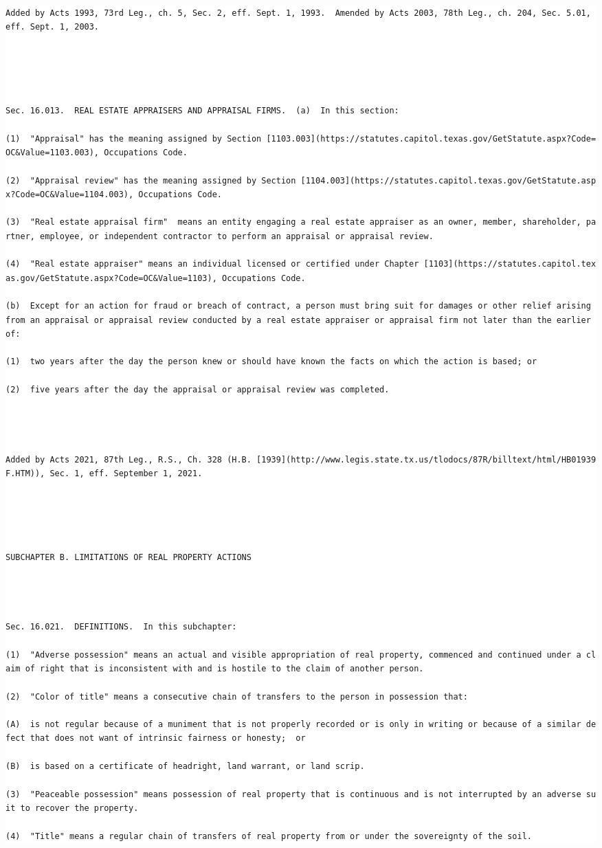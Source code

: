     Added by Acts 1993, 73rd Leg., ch. 5, Sec. 2, eff. Sept. 1, 1993.  Amended by Acts 2003, 78th Leg., ch. 204, Sec. 5.01, eff. Sept. 1, 2003.
    
    
    
    
    
    Sec. 16.013.  REAL ESTATE APPRAISERS AND APPRAISAL FIRMS.  (a)  In this section:
    
    (1)  "Appraisal" has the meaning assigned by Section [1103.003](https://statutes.capitol.texas.gov/GetStatute.aspx?Code=OC&Value=1103.003), Occupations Code.
    
    (2)  "Appraisal review" has the meaning assigned by Section [1104.003](https://statutes.capitol.texas.gov/GetStatute.aspx?Code=OC&Value=1104.003), Occupations Code.
    
    (3)  "Real estate appraisal firm"  means an entity engaging a real estate appraiser as an owner, member, shareholder, partner, employee, or independent contractor to perform an appraisal or appraisal review.
    
    (4)  "Real estate appraiser" means an individual licensed or certified under Chapter [1103](https://statutes.capitol.texas.gov/GetStatute.aspx?Code=OC&Value=1103), Occupations Code.
    
    (b)  Except for an action for fraud or breach of contract, a person must bring suit for damages or other relief arising from an appraisal or appraisal review conducted by a real estate appraiser or appraisal firm not later than the earlier of:
    
    (1)  two years after the day the person knew or should have known the facts on which the action is based; or
    
    (2)  five years after the day the appraisal or appraisal review was completed.
    
    
    
    
    Added by Acts 2021, 87th Leg., R.S., Ch. 328 (H.B. [1939](http://www.legis.state.tx.us/tlodocs/87R/billtext/html/HB01939F.HTM)), Sec. 1, eff. September 1, 2021.
    
    
    
    
    
    SUBCHAPTER B. LIMITATIONS OF REAL PROPERTY ACTIONS
    
      
    
    
    Sec. 16.021.  DEFINITIONS.  In this subchapter:
    
    (1)  "Adverse possession" means an actual and visible appropriation of real property, commenced and continued under a claim of right that is inconsistent with and is hostile to the claim of another person.
    
    (2)  "Color of title" means a consecutive chain of transfers to the person in possession that:
    
    (A)  is not regular because of a muniment that is not properly recorded or is only in writing or because of a similar defect that does not want of intrinsic fairness or honesty;  or
    
    (B)  is based on a certificate of headright, land warrant, or land scrip.
    
    (3)  "Peaceable possession" means possession of real property that is continuous and is not interrupted by an adverse suit to recover the property.
    
    (4)  "Title" means a regular chain of transfers of real property from or under the sovereignty of the soil.
    